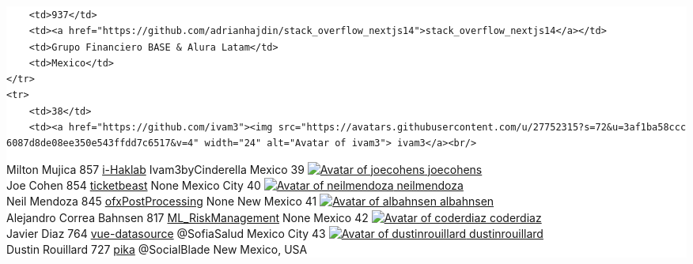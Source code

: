 		<td>937</td>
		<td><a href="https://github.com/adrianhajdin/stack_overflow_nextjs14">stack_overflow_nextjs14</a></td>
		<td>Grupo Financiero BASE & Alura Latam</td>
		<td>Mexico</td>
	</tr>
	<tr>
		<td>38</td>
		<td><a href="https://github.com/ivam3"><img src="https://avatars.githubusercontent.com/u/27752315?s=72&u=3af1ba58ccc6087d8de08ee350e543ffdd7c6517&v=4" width="24" alt="Avatar of ivam3"> ivam3</a><br/>
Milton Mujica</td>
		<td>857</td>
		<td><a href="https://github.com/ivam3/i-Haklab">i-Haklab</a></td>
		<td>Ivam3byCinderella</td>
		<td>Mexico</td>
	</tr>
	<tr>
		<td>39</td>
		<td><a href="https://github.com/joecohens"><img src="https://avatars.githubusercontent.com/u/1803556?s=72&u=23fabc0deb2488e36992bfdcef271559874cddc2&v=4" width="24" alt="Avatar of joecohens"> joecohens</a><br/>
Joe Cohen</td>
		<td>854</td>
		<td><a href="https://github.com/nothingworksinc/ticketbeast">ticketbeast</a></td>
		<td>None</td>
		<td>Mexico City</td>
	</tr>
	<tr>
		<td>40</td>
		<td><a href="https://github.com/neilmendoza"><img src="https://avatars.githubusercontent.com/u/818571?s=72&v=4" width="24" alt="Avatar of neilmendoza"> neilmendoza</a><br/>
Neil Mendoza</td>
		<td>845</td>
		<td><a href="https://github.com/neilmendoza/ofxPostProcessing">ofxPostProcessing</a></td>
		<td>None</td>
		<td>New Mexico</td>
	</tr>
	<tr>
		<td>41</td>
		<td><a href="https://github.com/albahnsen"><img src="https://avatars.githubusercontent.com/u/3617224?s=72&u=04ac5053fd846b7a724ca0d8fd34980b31968c68&v=4" width="24" alt="Avatar of albahnsen"> albahnsen</a><br/>
Alejandro Correa Bahnsen</td>
		<td>817</td>
		<td><a href="https://github.com/albahnsen/ML_RiskManagement">ML_RiskManagement</a></td>
		<td>None</td>
		<td>Mexico</td>
	</tr>
	<tr>
		<td>42</td>
		<td><a href="https://github.com/coderdiaz"><img src="https://avatars.githubusercontent.com/u/1901273?s=72&u=e87807700c8d2c319b9f4838af66b12d66bb3fed&v=4" width="24" alt="Avatar of coderdiaz"> coderdiaz</a><br/>
Javier Diaz</td>
		<td>764</td>
		<td><a href="https://github.com/coderdiaz/vue-datasource">vue-datasource</a></td>
		<td>@SofiaSalud</td>
		<td>Mexico City</td>
	</tr>
	<tr>
		<td>43</td>
		<td><a href="https://github.com/dustinrouillard"><img src="https://avatars.githubusercontent.com/u/31819732?s=72&u=bf635346bb3f06485381171cf4da957f37a8bd9a&v=4" width="24" alt="Avatar of dustinrouillard"> dustinrouillard</a><br/>
Dustin Rouillard</td>
		<td>727</td>
		<td><a href="https://github.com/Phineas/pika">pika</a></td>
		<td>@SocialBlade</td>
		<td>New Mexico, USA</td>
	</tr>